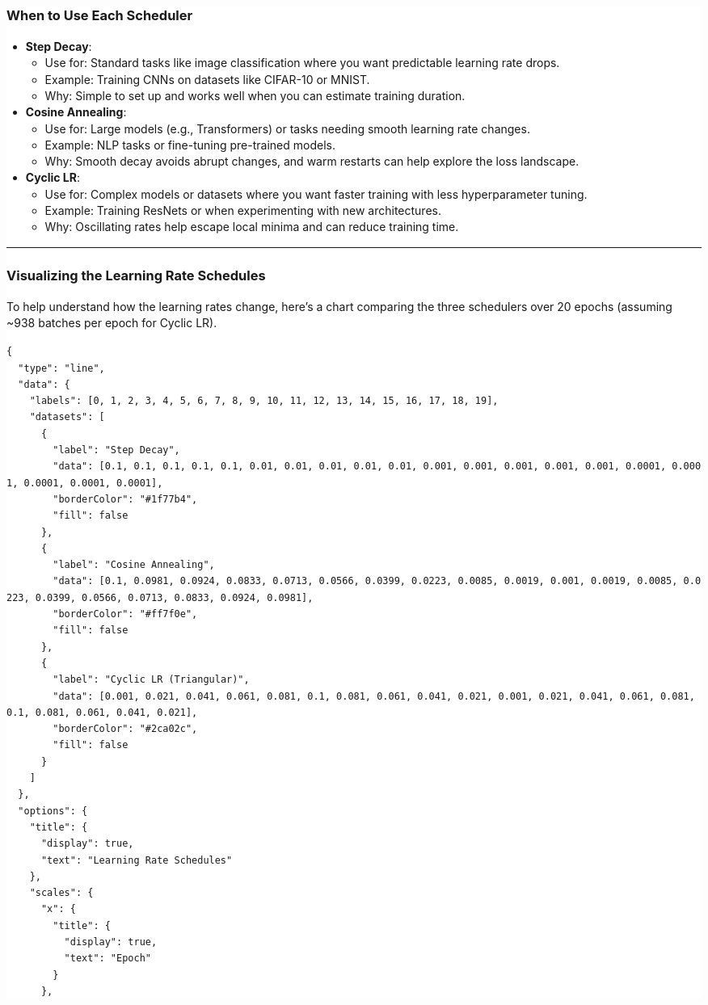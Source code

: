 
### **When to Use Each Scheduler**
- **Step Decay**:
  - Use for: Standard tasks like image classification where you want predictable learning rate drops.
  - Example: Training CNNs on datasets like CIFAR-10 or MNIST.
  - Why: Simple to set up and works well when you can estimate training duration.
- **Cosine Annealing**:
  - Use for: Large models (e.g., Transformers) or tasks needing smooth learning rate changes.
  - Example: NLP tasks or fine-tuning pre-trained models.
  - Why: Smooth decay avoids abrupt changes, and warm restarts can help explore the loss landscape.
- **Cyclic LR**:
  - Use for: Complex models or datasets where you want faster training with less hyperparameter tuning.
  - Example: Training ResNets or when experimenting with new architectures.
  - Why: Oscillating rates help escape local minima and can reduce training time.

---

### **Visualizing the Learning Rate Schedules**

To help understand how the learning rates change, here’s a chart comparing the three schedulers over 20 epochs (assuming ~938 batches per epoch for Cyclic LR).

```chartjs
{
  "type": "line",
  "data": {
    "labels": [0, 1, 2, 3, 4, 5, 6, 7, 8, 9, 10, 11, 12, 13, 14, 15, 16, 17, 18, 19],
    "datasets": [
      {
        "label": "Step Decay",
        "data": [0.1, 0.1, 0.1, 0.1, 0.1, 0.01, 0.01, 0.01, 0.01, 0.01, 0.001, 0.001, 0.001, 0.001, 0.001, 0.0001, 0.0001, 0.0001, 0.0001, 0.0001],
        "borderColor": "#1f77b4",
        "fill": false
      },
      {
        "label": "Cosine Annealing",
        "data": [0.1, 0.0981, 0.0924, 0.0833, 0.0713, 0.0566, 0.0399, 0.0223, 0.0085, 0.0019, 0.001, 0.0019, 0.0085, 0.0223, 0.0399, 0.0566, 0.0713, 0.0833, 0.0924, 0.0981],
        "borderColor": "#ff7f0e",
        "fill": false
      },
      {
        "label": "Cyclic LR (Triangular)",
        "data": [0.001, 0.021, 0.041, 0.061, 0.081, 0.1, 0.081, 0.061, 0.041, 0.021, 0.001, 0.021, 0.041, 0.061, 0.081, 0.1, 0.081, 0.061, 0.041, 0.021],
        "borderColor": "#2ca02c",
        "fill": false
      }
    ]
  },
  "options": {
    "title": {
      "display": true,
      "text": "Learning Rate Schedules"
    },
    "scales": {
      "x": {
        "title": {
          "display": true,
          "text": "Epoch"
        }
      },
```